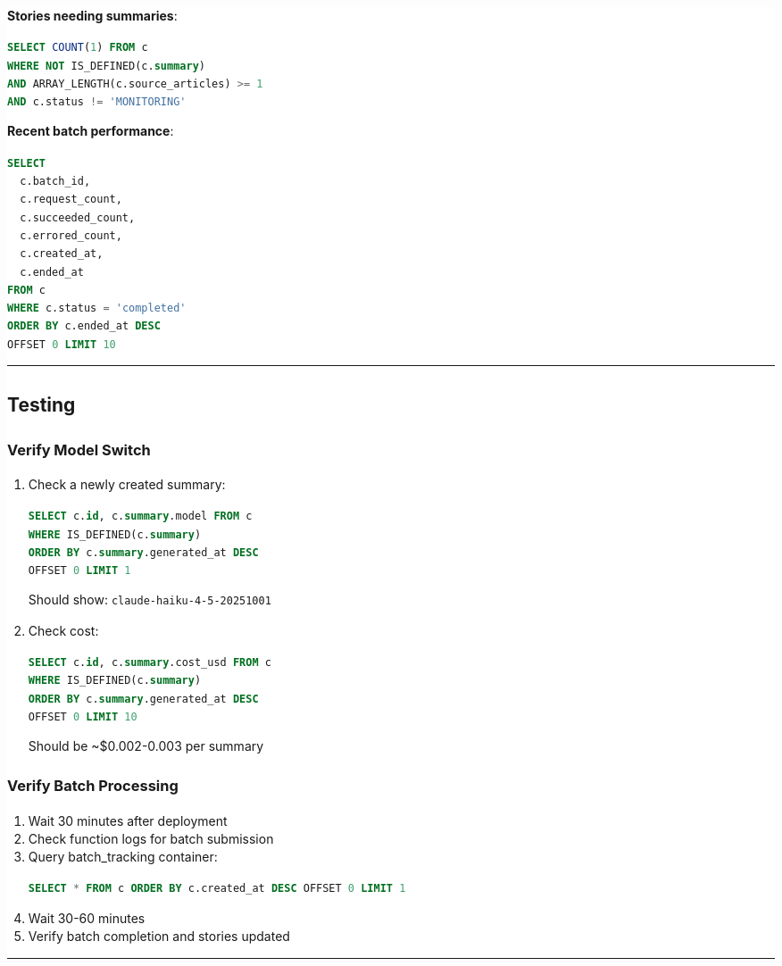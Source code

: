 **Stories needing summaries**:
```sql
SELECT COUNT(1) FROM c 
WHERE NOT IS_DEFINED(c.summary)
AND ARRAY_LENGTH(c.source_articles) >= 1
AND c.status != 'MONITORING'
```

**Recent batch performance**:
```sql
SELECT 
  c.batch_id,
  c.request_count,
  c.succeeded_count,
  c.errored_count,
  c.created_at,
  c.ended_at
FROM c
WHERE c.status = 'completed'
ORDER BY c.ended_at DESC
OFFSET 0 LIMIT 10
```

---

## Testing

### Verify Model Switch

1. Check a newly created summary:
   ```sql
   SELECT c.id, c.summary.model FROM c 
   WHERE IS_DEFINED(c.summary) 
   ORDER BY c.summary.generated_at DESC 
   OFFSET 0 LIMIT 1
   ```
   
   Should show: `claude-haiku-4-5-20251001`

2. Check cost:
   ```sql
   SELECT c.id, c.summary.cost_usd FROM c 
   WHERE IS_DEFINED(c.summary) 
   ORDER BY c.summary.generated_at DESC 
   OFFSET 0 LIMIT 10
   ```
   
   Should be ~$0.002-0.003 per summary

### Verify Batch Processing

1. Wait 30 minutes after deployment
2. Check function logs for batch submission
3. Query batch_tracking container:
   ```sql
   SELECT * FROM c ORDER BY c.created_at DESC OFFSET 0 LIMIT 1
   ```
4. Wait 30-60 minutes
5. Verify batch completion and stories updated

---